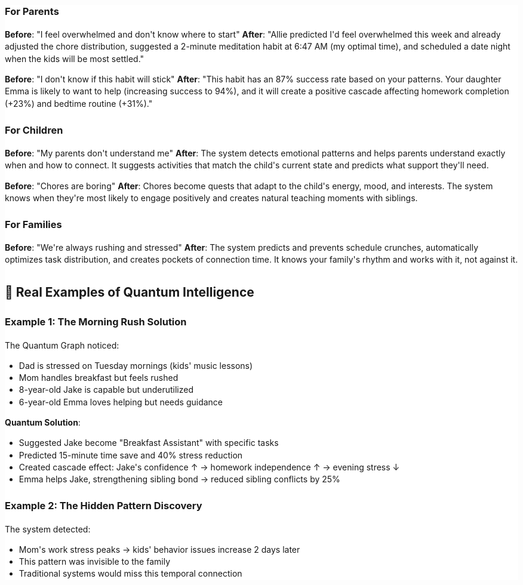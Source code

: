 ### For Parents

**Before**: "I feel overwhelmed and don't know where to start"
**After**: "Allie predicted I'd feel overwhelmed this week and already adjusted the chore distribution, suggested a 2-minute meditation habit at 6:47 AM (my optimal time), and scheduled a date night when the kids will be most settled."

**Before**: "I don't know if this habit will stick"
**After**: "This habit has an 87% success rate based on your patterns. Your daughter Emma is likely to want to help (increasing success to 94%), and it will create a positive cascade affecting homework completion (+23%) and bedtime routine (+31%)."

### For Children

**Before**: "My parents don't understand me"
**After**: The system detects emotional patterns and helps parents understand exactly when and how to connect. It suggests activities that match the child's current state and predicts what support they'll need.

**Before**: "Chores are boring"
**After**: Chores become quests that adapt to the child's energy, mood, and interests. The system knows when they're most likely to engage positively and creates natural teaching moments with siblings.

### For Families

**Before**: "We're always rushing and stressed"
**After**: The system predicts and prevents schedule crunches, automatically optimizes task distribution, and creates pockets of connection time. It knows your family's rhythm and works with it, not against it.

## 🔮 Real Examples of Quantum Intelligence

### Example 1: The Morning Rush Solution
The Quantum Graph noticed:
- Dad is stressed on Tuesday mornings (kids' music lessons)
- Mom handles breakfast but feels rushed
- 8-year-old Jake is capable but underutilized
- 6-year-old Emma loves helping but needs guidance

**Quantum Solution**: 
- Suggested Jake become "Breakfast Assistant" with specific tasks
- Predicted 15-minute time save and 40% stress reduction
- Created cascade effect: Jake's confidence ↑ → homework independence ↑ → evening stress ↓
- Emma helps Jake, strengthening sibling bond → reduced sibling conflicts by 25%

### Example 2: The Hidden Pattern Discovery
The system detected:
- Mom's work stress peaks → kids' behavior issues increase 2 days later
- This pattern was invisible to the family
- Traditional systems would miss this temporal connection
